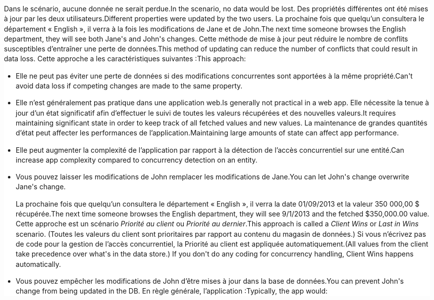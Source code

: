   <span data-ttu-id="9b6aa-127">Dans le scénario, aucune donnée ne serait perdue.</span><span class="sxs-lookup"><span data-stu-id="9b6aa-127">In the scenario, no data would be lost.</span></span> <span data-ttu-id="9b6aa-128">Des propriétés différentes ont été mises à jour par les deux utilisateurs.</span><span class="sxs-lookup"><span data-stu-id="9b6aa-128">Different properties were updated by the two users.</span></span> <span data-ttu-id="9b6aa-129">La prochaine fois que quelqu’un consultera le département « English », il verra à la fois les modifications de Jane et de John.</span><span class="sxs-lookup"><span data-stu-id="9b6aa-129">The next time someone browses the English department, they will see both Jane's and John's changes.</span></span> <span data-ttu-id="9b6aa-130">Cette méthode de mise à jour peut réduire le nombre de conflits susceptibles d’entraîner une perte de données.</span><span class="sxs-lookup"><span data-stu-id="9b6aa-130">This method of updating can reduce the number of conflicts that could result in data loss.</span></span> <span data-ttu-id="9b6aa-131">Cette approche a les caractéristiques suivantes :</span><span class="sxs-lookup"><span data-stu-id="9b6aa-131">This approach:</span></span>
 
  * <span data-ttu-id="9b6aa-132">Elle ne peut pas éviter une perte de données si des modifications concurrentes sont apportées à la même propriété.</span><span class="sxs-lookup"><span data-stu-id="9b6aa-132">Can't avoid data loss if competing changes are made to the same property.</span></span>
  * <span data-ttu-id="9b6aa-133">Elle n’est généralement pas pratique dans une application web.</span><span class="sxs-lookup"><span data-stu-id="9b6aa-133">Is generally not practical in a web app.</span></span> <span data-ttu-id="9b6aa-134">Elle nécessite la tenue à jour d’un état significatif afin d’effectuer le suivi de toutes les valeurs récupérées et des nouvelles valeurs.</span><span class="sxs-lookup"><span data-stu-id="9b6aa-134">It requires maintaining significant state in order to keep track of all fetched values and new values.</span></span> <span data-ttu-id="9b6aa-135">La maintenance de grandes quantités d’état peut affecter les performances de l’application.</span><span class="sxs-lookup"><span data-stu-id="9b6aa-135">Maintaining large amounts of state can affect app performance.</span></span>
  * <span data-ttu-id="9b6aa-136">Elle peut augmenter la complexité de l’application par rapport à la détection de l’accès concurrentiel sur une entité.</span><span class="sxs-lookup"><span data-stu-id="9b6aa-136">Can increase app complexity compared to concurrency detection on an entity.</span></span>

* <span data-ttu-id="9b6aa-137">Vous pouvez laisser les modifications de John remplacer les modifications de Jane.</span><span class="sxs-lookup"><span data-stu-id="9b6aa-137">You can let John's change overwrite Jane's change.</span></span>

  <span data-ttu-id="9b6aa-138">La prochaine fois que quelqu’un consultera le département « English », il verra la date 01/09/2013 et la valeur 350 000,00 $ récupérée.</span><span class="sxs-lookup"><span data-stu-id="9b6aa-138">The next time someone browses the English department, they will see 9/1/2013 and the fetched $350,000.00 value.</span></span> <span data-ttu-id="9b6aa-139">Cette approche est un scénario *Priorité au client* ou *Priorité au dernier*.</span><span class="sxs-lookup"><span data-stu-id="9b6aa-139">This approach is called a *Client Wins* or *Last in Wins* scenario.</span></span> <span data-ttu-id="9b6aa-140">(Toutes les valeurs du client sont prioritaires par rapport au contenu du magasin de données.) Si vous n’écrivez pas de code pour la gestion de l’accès concurrentiel, la Priorité au client est appliquée automatiquement.</span><span class="sxs-lookup"><span data-stu-id="9b6aa-140">(All values from the client take precedence over what's in the data store.) If you don't do any coding for concurrency handling, Client Wins happens automatically.</span></span>

* <span data-ttu-id="9b6aa-141">Vous pouvez empêcher les modifications de John d’être mises à jour dans la base de données.</span><span class="sxs-lookup"><span data-stu-id="9b6aa-141">You can prevent John's change from being updated in the DB.</span></span> <span data-ttu-id="9b6aa-142">En règle générale, l’application :</span><span class="sxs-lookup"><span data-stu-id="9b6aa-142">Typically, the app would:</span></span>
